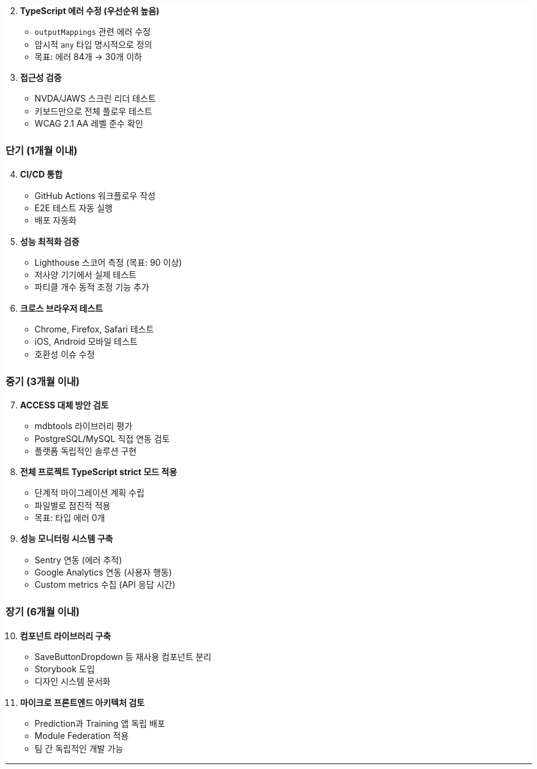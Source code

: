 2. **TypeScript 에러 수정 (우선순위 높음)**
   - `outputMappings` 관련 에러 수정
   - 암시적 `any` 타입 명시적으로 정의
   - 목표: 에러 84개 → 30개 이하

3. **접근성 검증**
   - NVDA/JAWS 스크린 리더 테스트
   - 키보드만으로 전체 플로우 테스트
   - WCAG 2.1 AA 레벨 준수 확인

### 단기 (1개월 이내)
4. **CI/CD 통합**
   - GitHub Actions 워크플로우 작성
   - E2E 테스트 자동 실행
   - 배포 자동화

5. **성능 최적화 검증**
   - Lighthouse 스코어 측정 (목표: 90 이상)
   - 저사양 기기에서 실제 테스트
   - 파티클 개수 동적 조정 기능 추가

6. **크로스 브라우저 테스트**
   - Chrome, Firefox, Safari 테스트
   - iOS, Android 모바일 테스트
   - 호환성 이슈 수정

### 중기 (3개월 이내)
7. **ACCESS 대체 방안 검토**
   - mdbtools 라이브러리 평가
   - PostgreSQL/MySQL 직접 연동 검토
   - 플랫폼 독립적인 솔루션 구현

8. **전체 프로젝트 TypeScript strict 모드 적용**
   - 단계적 마이그레이션 계획 수립
   - 파일별로 점진적 적용
   - 목표: 타입 에러 0개

9. **성능 모니터링 시스템 구축**
   - Sentry 연동 (에러 추적)
   - Google Analytics 연동 (사용자 행동)
   - Custom metrics 수집 (API 응답 시간)

### 장기 (6개월 이내)
10. **컴포넌트 라이브러리 구축**
    - SaveButtonDropdown 등 재사용 컴포넌트 분리
    - Storybook 도입
    - 디자인 시스템 문서화

11. **마이크로 프론트엔드 아키텍처 검토**
    - Prediction과 Training 앱 독립 배포
    - Module Federation 적용
    - 팀 간 독립적인 개발 가능

---